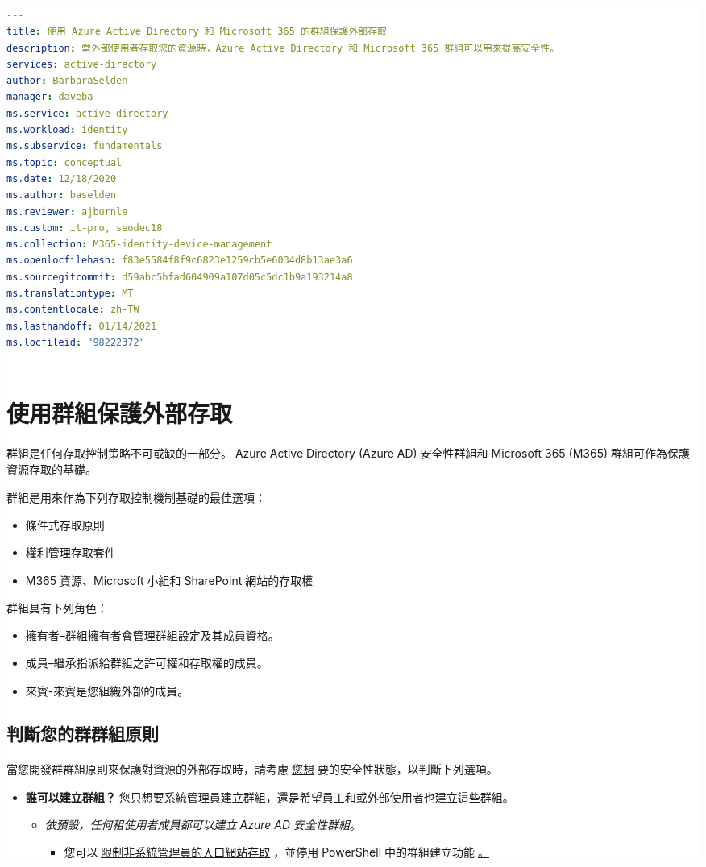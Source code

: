 ```yaml
---
title: 使用 Azure Active Directory 和 Microsoft 365 的群組保護外部存取
description: 當外部使用者存取您的資源時，Azure Active Directory 和 Microsoft 365 群組可以用來提高安全性。
services: active-directory
author: BarbaraSelden
manager: daveba
ms.service: active-directory
ms.workload: identity
ms.subservice: fundamentals
ms.topic: conceptual
ms.date: 12/18/2020
ms.author: baselden
ms.reviewer: ajburnle
ms.custom: it-pro, seodec18
ms.collection: M365-identity-device-management
ms.openlocfilehash: f83e5584f8f9c6823e1259cb5e6034d8b13ae3a6
ms.sourcegitcommit: d59abc5bfad604909a107d05c5dc1b9a193214a8
ms.translationtype: MT
ms.contentlocale: zh-TW
ms.lasthandoff: 01/14/2021
ms.locfileid: "98222372"
---
```

# <a name="securing-external-access-with-groups"></a>使用群組保護外部存取 

群組是任何存取控制策略不可或缺的一部分。 Azure Active Directory (Azure AD) 安全性群組和 Microsoft 365 (M365) 群組可作為保護資源存取的基礎。

群組是用來作為下列存取控制機制基礎的最佳選項：

* 條件式存取原則

* 權利管理存取套件 

* M365 資源、Microsoft 小組和 SharePoint 網站的存取權

群組具有下列角色：

* 擁有者–群組擁有者會管理群組設定及其成員資格。

* 成員–繼承指派給群組之許可權和存取權的成員。

* 來賓-來賓是您組織外部的成員。 

## <a name="determine-your-group-strategy"></a>判斷您的群群組原則

當您開發群群組原則來保護對資源的外部存取時，請考慮 [您想](1-secure-access-posture.md) 要的安全性狀態，以判斷下列選項。

* **誰可以建立群組？** 您只想要系統管理員建立群組，還是希望員工和或外部使用者也建立這些群組。

   * *依預設，任何租使用者成員都可以建立 Azure AD 安全性群組*。 

      * 您可以 [限制非系統管理員的入口網站存取](../develop/howto-restrict-your-app-to-a-set-of-users.md) ，並停用 PowerShell 中的群組建立功能 [。](../users-groups-roles/groups-troubleshooting.md) 
